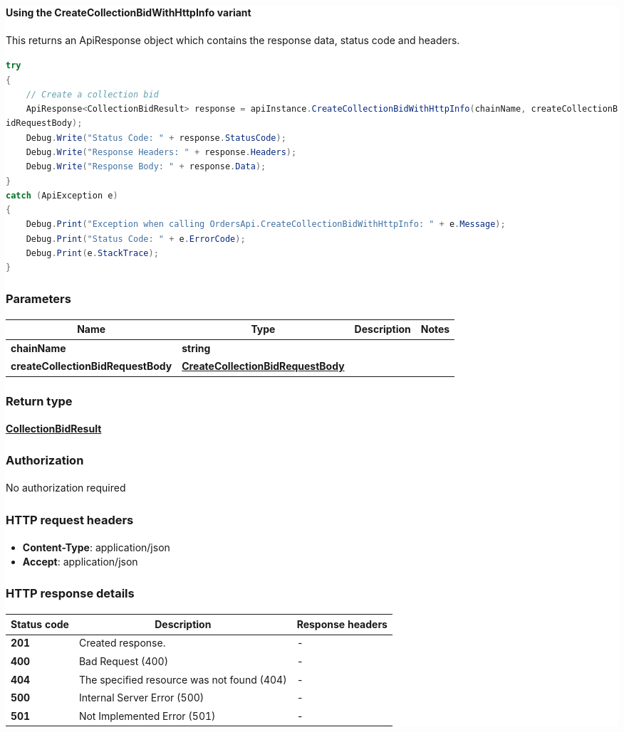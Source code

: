 #### Using the CreateCollectionBidWithHttpInfo variant
This returns an ApiResponse object which contains the response data, status code and headers.

```csharp
try
{
    // Create a collection bid
    ApiResponse<CollectionBidResult> response = apiInstance.CreateCollectionBidWithHttpInfo(chainName, createCollectionBidRequestBody);
    Debug.Write("Status Code: " + response.StatusCode);
    Debug.Write("Response Headers: " + response.Headers);
    Debug.Write("Response Body: " + response.Data);
}
catch (ApiException e)
{
    Debug.Print("Exception when calling OrdersApi.CreateCollectionBidWithHttpInfo: " + e.Message);
    Debug.Print("Status Code: " + e.ErrorCode);
    Debug.Print(e.StackTrace);
}
```

### Parameters

| Name | Type | Description | Notes |
|------|------|-------------|-------|
| **chainName** | **string** |  |  |
| **createCollectionBidRequestBody** | [**CreateCollectionBidRequestBody**](CreateCollectionBidRequestBody.md) |  |  |

### Return type

[**CollectionBidResult**](CollectionBidResult.md)

### Authorization

No authorization required

### HTTP request headers

 - **Content-Type**: application/json
 - **Accept**: application/json


### HTTP response details
| Status code | Description | Response headers |
|-------------|-------------|------------------|
| **201** | Created response. |  -  |
| **400** | Bad Request (400) |  -  |
| **404** | The specified resource was not found (404) |  -  |
| **500** | Internal Server Error (500) |  -  |
| **501** | Not Implemented Error (501) |  -  |
